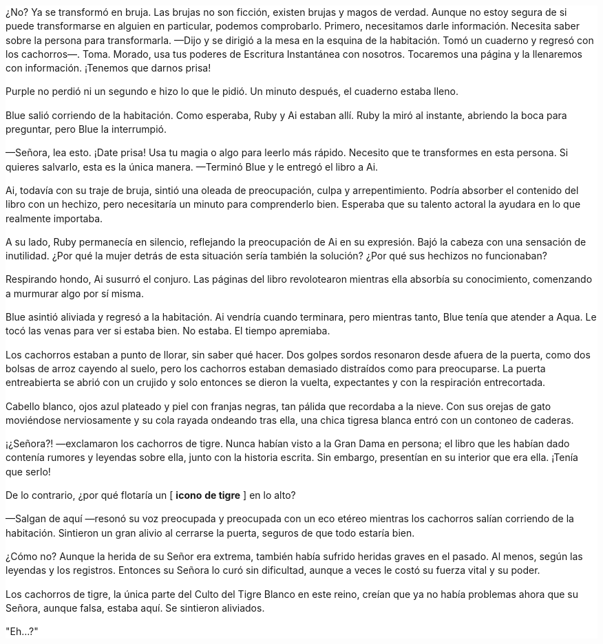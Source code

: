 ¿No? Ya se transformó en bruja. Las brujas no son ficción, existen brujas y magos de verdad. Aunque no estoy segura de si puede transformarse en alguien en particular, podemos comprobarlo. Primero, necesitamos darle información. Necesita saber sobre la persona para transformarla. —Dijo y se dirigió a la mesa en la esquina de la habitación. Tomó un cuaderno y regresó con los cachorros—. Toma. Morado, usa tus poderes de Escritura Instantánea con nosotros. Tocaremos una página y la llenaremos con información. ¡Tenemos que darnos prisa!

Purple no perdió ni un segundo e hizo lo que le pidió. Un minuto después, el cuaderno estaba lleno.

Blue salió corriendo de la habitación. Como esperaba, Ruby y Ai estaban allí. Ruby la miró al instante, abriendo la boca para preguntar, pero Blue la interrumpió.

—Señora, lea esto. ¡Date prisa! Usa tu magia o algo para leerlo más rápido. Necesito que te transformes en esta persona. Si quieres salvarlo, esta es la única manera. —Terminó Blue y le entregó el libro a Ai.

Ai, todavía con su traje de bruja, sintió una oleada de preocupación, culpa y arrepentimiento. Podría absorber el contenido del libro con un hechizo, pero necesitaría un minuto para comprenderlo bien. Esperaba que su talento actoral la ayudara en lo que realmente importaba. 

A su lado, Ruby permanecía en silencio, reflejando la preocupación de Ai en su expresión. Bajó la cabeza con una sensación de inutilidad. ¿Por qué la mujer detrás de esta situación sería también la solución? ¿Por qué sus hechizos no funcionaban?

Respirando hondo, Ai susurró el conjuro. Las páginas del libro revolotearon mientras ella absorbía su conocimiento, comenzando a murmurar algo por sí misma.

Blue asintió aliviada y regresó a la habitación. Ai vendría cuando terminara, pero mientras tanto, Blue tenía que atender a Aqua. Le tocó las venas para ver si estaba bien. No estaba. El tiempo apremiaba.

Los cachorros estaban a punto de llorar, sin saber qué hacer. Dos golpes sordos resonaron desde afuera de la puerta, como dos bolsas de arroz cayendo al suelo, pero los cachorros estaban demasiado distraídos como para preocuparse. La puerta entreabierta se abrió con un crujido y solo entonces se dieron la vuelta, expectantes y con la respiración entrecortada.

Cabello blanco, ojos azul plateado y piel con franjas negras, tan pálida que recordaba a la nieve. Con sus orejas de gato moviéndose nerviosamente y su cola rayada ondeando tras ella, una chica tigresa blanca entró con un contoneo de caderas.

¡¿Señora?! —exclamaron los cachorros de tigre. Nunca habían visto a la Gran Dama en persona; el libro que les habían dado contenía rumores y leyendas sobre ella, junto con la historia escrita. Sin embargo, presentían en su interior que era ella. ¡Tenía que serlo!

De lo contrario, ¿por qué flotaría un [ **icono** **de tigre** ] en lo alto?

—Salgan de aquí —resonó su voz preocupada y preocupada con un eco etéreo mientras los cachorros salían corriendo de la habitación. Sintieron un gran alivio al cerrarse la puerta, seguros de que todo estaría bien.

¿Cómo no? Aunque la herida de su Señor era extrema, también había sufrido heridas graves en el pasado. Al menos, según las leyendas y los registros. Entonces su Señora lo curó sin dificultad, aunque a veces le costó su fuerza vital y su poder.

Los cachorros de tigre, la única parte del Culto del Tigre Blanco en este reino, creían que ya no había problemas ahora que su Señora, aunque falsa, estaba aquí. Se sintieron aliviados.

"Eh…?"

